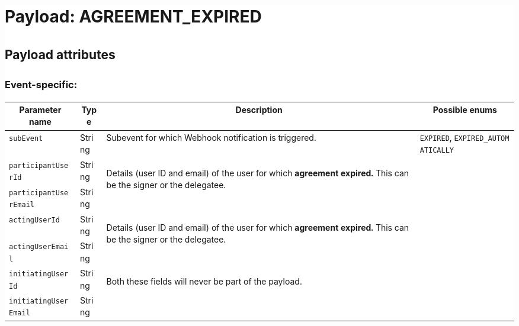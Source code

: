 # Payload: AGREEMENT\_EXPIRED

## Payload attributes

### Event-specific:

<table>
  <thead>
    <tr>
      <th>Parameter name</th>
      <th>Type</th>
      <th>Description</th>
      <th>Possible enums</th>
    </tr>
  </thead>
  <tbody>
    <tr>
      <td><code>subEvent</code></td>
      <td>String</td>
      <td>Subevent for which Webhook notification is triggered.</td>
      <td><code>EXPIRED</code>, <code>EXPIRED_AUTOMATICALLY</code></td>
    </tr>
    <tr>
      <td><code>participantUserId</code></td>
      <td>String</td>
      <td rowspan="2"><p>Details (user ID and email) of the user for which <strong>agreement expired.</strong> This can be the signer or the delegatee.</p></td>
      <td>&nbsp;</td>
    </tr>
    <tr>
      <td><code>participantUserEmail</code></td>
      <td>String</td>
      <td>&nbsp;</td>
    </tr>
    <tr>
      <td><code>actingUserId</code></td>
      <td>String</td>
      <td rowspan="2"><p>Details (user ID and email) of the user for which <strong>agreement expired.</strong> This can be the signer or the delegatee.</p></td>
      <td>&nbsp;</td>
    </tr>
    <tr>
      <td><code>actingUserEmail</code></td>
      <td>String</td>
      <td>&nbsp;</td>
    </tr>
    <tr>
      <td><code>initiatingUserId</code></td>
      <td>String</td>
      <td rowspan="2"><p>Both these fields will never be part of the payload.</p></td>
      <td>&nbsp;</td>
    </tr>
    <tr>
      <td><code>initiatingUserEmail</code></td>
      <td>String</td>
      <td><br></td>
    </tr>
  </tbody>
</table>
